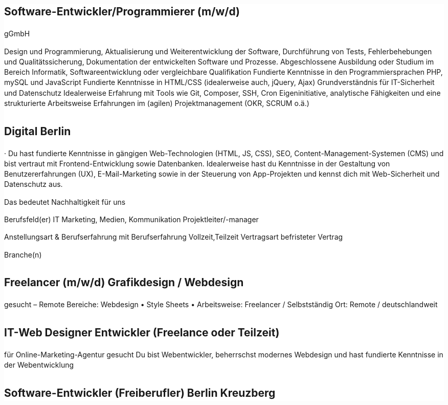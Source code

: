 ## Software-Entwickler/Programmierer (m/w/d)

gGmbH

Design und Programmierung,
Aktualisierung und Weiterentwicklung der Software,
Durchführung von Tests, Fehlerbehebungen und Qualitätssicherung, Dokumentation der entwickelten Software und Prozesse.
Abgeschlossene Ausbildung oder Studium im Bereich Informatik, Softwareentwicklung oder vergleichbare Qualifikation
Fundierte Kenntnisse in den Programmiersprachen PHP, mySQL und JavaScript
Fundierte Kenntnisse in HTML/CSS (idealerweise auch, jQuery, Ajax)
Grundverständnis für IT-Sicherheit und Datenschutz
Idealerweise Erfahrung mit Tools wie Git, Composer, SSH, Cron
Eigeninitiative, analytische Fähigkeiten und eine strukturierte Arbeitsweise
Erfahrungen im (agilen) Projektmanagement (OKR, SCRUM o.ä.)

## Digital Berlin

·       Du hast fundierte Kenntnisse in gängigen Web-Technologien (HTML, JS, CSS), SEO, Content-Management-Systemen (CMS) und bist vertraut mit Frontend-Entwicklung sowie Datenbanken.  Idealerweise hast du Kenntnisse in der Gestaltung von Benutzererfahrungen (UX), E-Mail-Marketing sowie in der Steuerung von App-Projekten und kennst dich mit Web-Sicherheit und Datenschutz aus.

Das bedeutet Nachhaltigkeit für uns

Berufsfeld(er)
IT
Marketing, Medien, Kommunikation
Projektleiter/-manager

Anstellungsart & Berufserfahrung
mit Berufserfahrung
Vollzeit,Teilzeit
Vertragsart
befristeter Vertrag

Branche(n)

## Freelancer (m/w/d) Grafikdesign / Webdesign 
gesucht – Remote
Bereiche: Webdesign • Style Sheets • 
Arbeitsweise: Freelancer / Selbstständig 
Ort: Remote / deutschlandweit

## IT-Web Designer Entwickler  (Freelance oder Teilzeit)

für Online-Marketing-Agentur gesucht
Du bist Webentwickler, beherrschst modernes Webdesign und hast fundierte Kenntnisse in der Webentwicklung

## Software-Entwickler (Freiberufler) Berlin Kreuzberg
